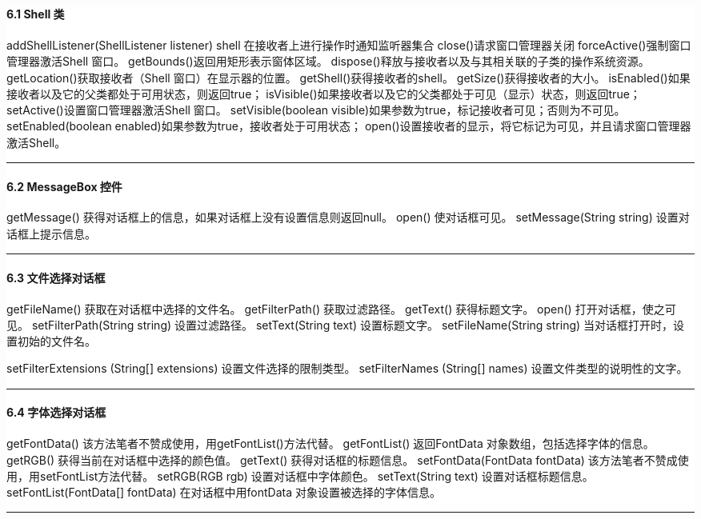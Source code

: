 #### 6.1 Shell 类

addShellListener(ShellListener listener) shell 在接收者上进行操作时通知监听器集合
close()请求窗口管理器关闭
forceActive()强制窗口管理器激活Shell 窗口。
getBounds()返回用矩形表示窗体区域。
dispose()释放与接收者以及与其相关联的子类的操作系统资源。
getLocation()获取接收者（Shell 窗口）在显示器的位置。
getShell()获得接收者的shell。
getSize()获得接收者的大小。
isEnabled()如果接收者以及它的父类都处于可用状态，则返回true；
isVisible()如果接收者以及它的父类都处于可见（显示）状态，则返回true；
setActive()设置窗口管理器激活Shell 窗口。
setVisible(boolean visible)如果参数为true，标记接收者可见；否则为不可见。
setEnabled(boolean enabled)如果参数为true，接收者处于可用状态；
open()设置接收者的显示，将它标记为可见，并且请求窗口管理器激活Shell。

--------

#### 6.2 MessageBox 控件

getMessage() 获得对话框上的信息，如果对话框上没有设置信息则返回null。
open() 使对话框可见。
setMessage(String string) 设置对话框上提示信息。

----------------

#### 6.3 文件选择对话框

getFileName() 获取在对话框中选择的文件名。
getFilterPath() 获取过滤路径。
getText() 获得标题文字。
open() 打开对话框，使之可见。
setFilterPath(String string) 设置过滤路径。
setText(String text) 设置标题文字。
setFileName(String string) 当对话框打开时，设置初始的文件名。

setFilterExtensions (String[] extensions) 设置文件选择的限制类型。
setFilterNames (String[] names) 设置文件类型的说明性的文字。

----

#### 6.4 字体选择对话框

getFontData() 该方法笔者不赞成使用，用getFontList()方法代替。
getFontList() 返回FontData 对象数组，包括选择字体的信息。
getRGB() 获得当前在对话框中选择的颜色值。
getText() 获得对话框的标题信息。
setFontData(FontData fontData) 该方法笔者不赞成使用，用setFontList方法代替。
setRGB(RGB rgb) 设置对话框中字体颜色。
setText(String text) 设置对话框标题信息。
setFontList(FontData[] fontData) 在对话框中用fontData 对象设置被选择的字体信息。

---
